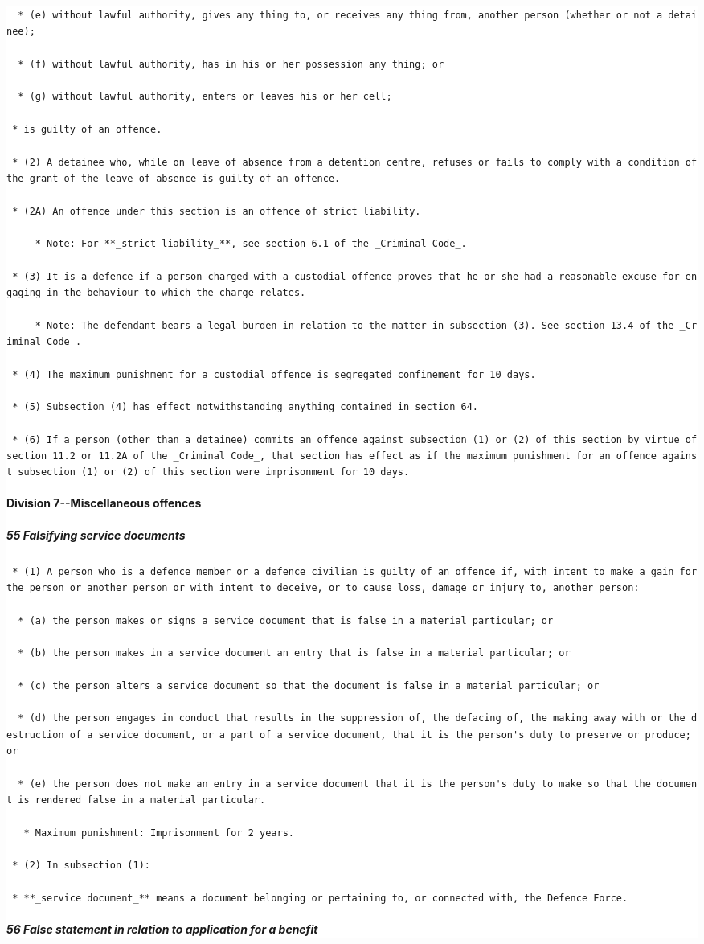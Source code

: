       * (e) without lawful authority, gives any thing to, or receives any thing from, another person (whether or not a detainee);

      * (f) without lawful authority, has in his or her possession any thing; or

      * (g) without lawful authority, enters or leaves his or her cell;

     * is guilty of an offence.

     * (2) A detainee who, while on leave of absence from a detention centre, refuses or fails to comply with a condition of the grant of the leave of absence is guilty of an offence.

     * (2A) An offence under this section is an offence of strict liability.

         * Note: For **_strict liability_**, see section 6.1 of the _Criminal Code_.

     * (3) It is a defence if a person charged with a custodial offence proves that he or she had a reasonable excuse for engaging in the behaviour to which the charge relates.

         * Note: The defendant bears a legal burden in relation to the matter in subsection (3). See section 13.4 of the _Criminal Code_.

     * (4) The maximum punishment for a custodial offence is segregated confinement for 10 days.

     * (5) Subsection (4) has effect notwithstanding anything contained in section 64.

     * (6) If a person (other than a detainee) commits an offence against subsection (1) or (2) of this section by virtue of section 11.2 or 11.2A of the _Criminal Code_, that section has effect as if the maximum punishment for an offence against subsection (1) or (2) of this section were imprisonment for 10 days.

#### Division 7--Miscellaneous offences

##### 55  Falsifying service documents

     * (1) A person who is a defence member or a defence civilian is guilty of an offence if, with intent to make a gain for the person or another person or with intent to deceive, or to cause loss, damage or injury to, another person:

      * (a) the person makes or signs a service document that is false in a material particular; or

      * (b) the person makes in a service document an entry that is false in a material particular; or

      * (c) the person alters a service document so that the document is false in a material particular; or

      * (d) the person engages in conduct that results in the suppression of, the defacing of, the making away with or the destruction of a service document, or a part of a service document, that it is the person's duty to preserve or produce; or

      * (e) the person does not make an entry in a service document that it is the person's duty to make so that the document is rendered false in a material particular.

       * Maximum punishment: Imprisonment for 2 years.

     * (2) In subsection (1):

     * **_service document_** means a document belonging or pertaining to, or connected with, the Defence Force.

##### 56  False statement in relation to application for a benefit
